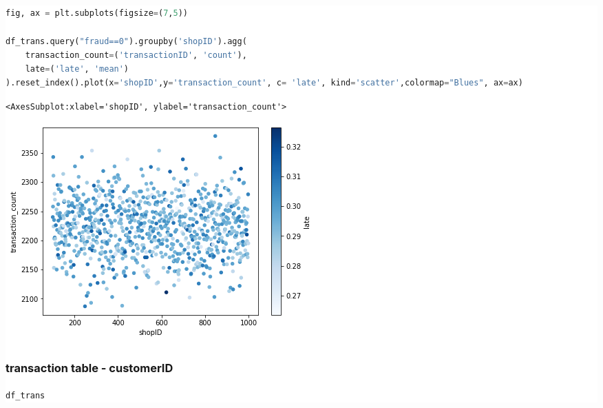 


```python
fig, ax = plt.subplots(figsize=(7,5))

df_trans.query("fraud==0").groupby('shopID').agg(
    transaction_count=('transactionID', 'count'),
    late=('late', 'mean')
).reset_index().plot(x='shopID',y='transaction_count', c= 'late', kind='scatter',colormap="Blues", ax=ax)
```




    <AxesSubplot:xlabel='shopID', ylabel='transaction_count'>




    
![png](01_EDA_files/01_EDA_51_1.png)
    


### transaction table - customerID


```python
df_trans
```




<div>
<style scoped>
    .dataframe tbody tr th:only-of-type {
        vertical-align: middle;
    }

    .dataframe tbody tr th {
        vertical-align: top;
    }
